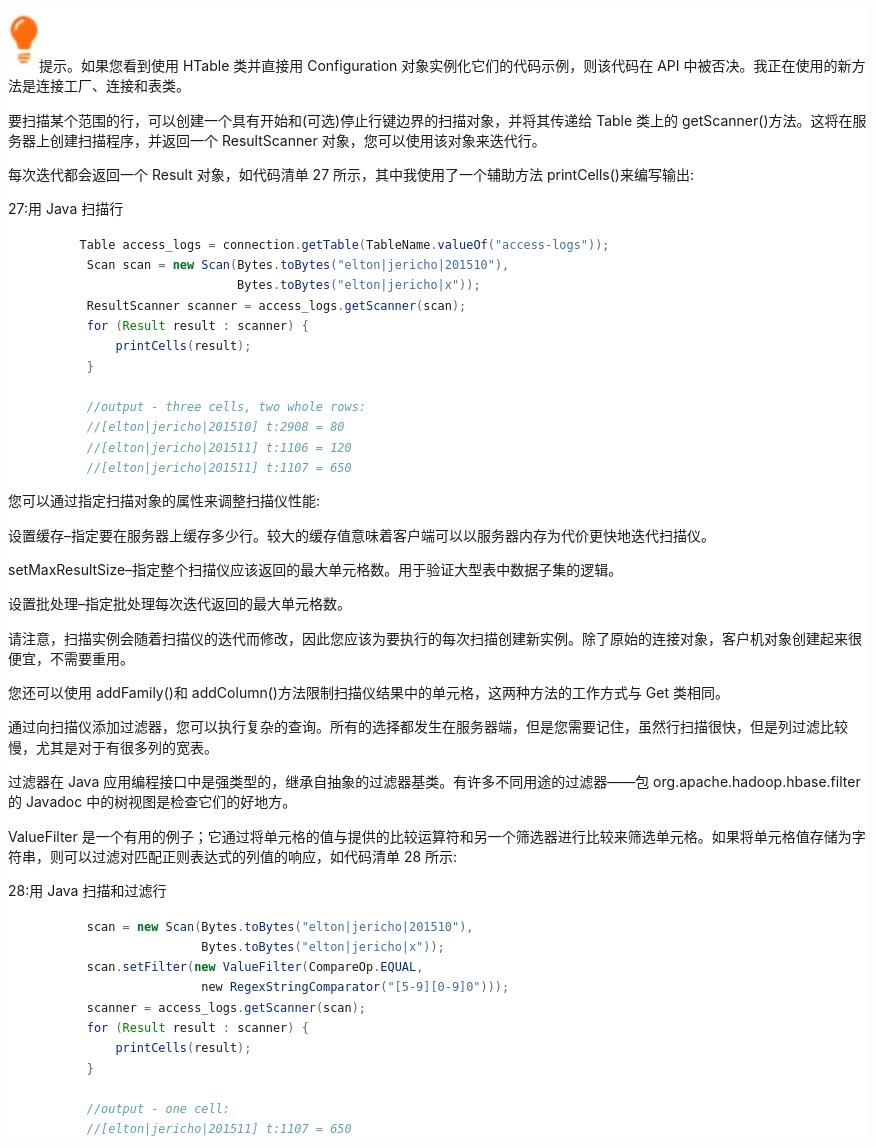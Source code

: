 ```java
```

![](img/00010.jpeg)提示。如果您看到使用 HTable 类并直接用 Configuration 对象实例化它们的代码示例，则该代码在 API 中被否决。我正在使用的新方法是连接工厂、连接和表类。

要扫描某个范围的行，可以创建一个具有开始和(可选)停止行键边界的扫描对象，并将其传递给 Table 类上的 getScanner()方法。这将在服务器上创建扫描程序，并返回一个 ResultScanner 对象，您可以使用该对象来迭代行。

每次迭代都会返回一个 Result 对象，如代码清单 27 所示，其中我使用了一个辅助方法 printCells()来编写输出:

 27:用 Java 扫描行

```java
          Table access_logs = connection.getTable(TableName.valueOf("access-logs"));
           Scan scan = new Scan(Bytes.toBytes("elton|jericho|201510"),
                                Bytes.toBytes("elton|jericho|x"));
           ResultScanner scanner = access_logs.getScanner(scan);
           for (Result result : scanner) {
               printCells(result);
           }

           //output - three cells, two whole rows:
           //[elton|jericho|201510] t:2908 = 80
           //[elton|jericho|201511] t:1106 = 120
           //[elton|jericho|201511] t:1107 = 650

```

您可以通过指定扫描对象的属性来调整扫描仪性能:

设置缓存–指定要在服务器上缓存多少行。较大的缓存值意味着客户端可以以服务器内存为代价更快地迭代扫描仪。

setMaxResultSize–指定整个扫描仪应该返回的最大单元格数。用于验证大型表中数据子集的逻辑。

设置批处理–指定批处理每次迭代返回的最大单元格数。

请注意，扫描实例会随着扫描仪的迭代而修改，因此您应该为要执行的每次扫描创建新实例。除了原始的连接对象，客户机对象创建起来很便宜，不需要重用。

您还可以使用 addFamily()和 addColumn()方法限制扫描仪结果中的单元格，这两种方法的工作方式与 Get 类相同。

通过向扫描仪添加过滤器，您可以执行复杂的查询。所有的选择都发生在服务器端，但是您需要记住，虽然行扫描很快，但是列过滤比较慢，尤其是对于有很多列的宽表。

过滤器在 Java 应用编程接口中是强类型的，继承自抽象的过滤器基类。有许多不同用途的过滤器——包 org.apache.hadoop.hbase.filter 的 Javadoc 中的树视图是检查它们的好地方。

ValueFilter 是一个有用的例子；它通过将单元格的值与提供的比较运算符和另一个筛选器进行比较来筛选单元格。如果将单元格值存储为字符串，则可以过滤对匹配正则表达式的列值的响应，如代码清单 28 所示:

 28:用 Java 扫描和过滤行

```java
           scan = new Scan(Bytes.toBytes("elton|jericho|201510"),
                           Bytes.toBytes("elton|jericho|x"));
           scan.setFilter(new ValueFilter(CompareOp.EQUAL,
                           new RegexStringComparator("[5-9][0-9]0")));
           scanner = access_logs.getScanner(scan);
           for (Result result : scanner) {
               printCells(result);
           }

           //output - one cell:
           //[elton|jericho|201511] t:1107 = 650

```
